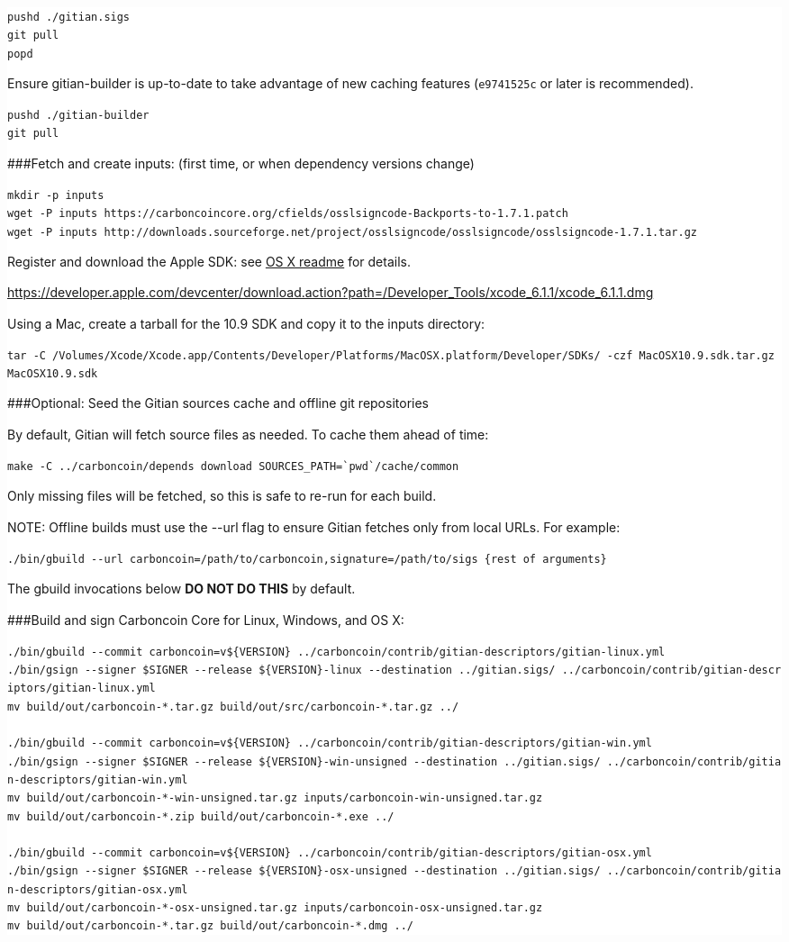 	pushd ./gitian.sigs
	git pull
	popd

  Ensure gitian-builder is up-to-date to take advantage of new caching features (`e9741525c` or later is recommended).

	pushd ./gitian-builder
	git pull

###Fetch and create inputs: (first time, or when dependency versions change)

	mkdir -p inputs
	wget -P inputs https://carboncoincore.org/cfields/osslsigncode-Backports-to-1.7.1.patch
	wget -P inputs http://downloads.sourceforge.net/project/osslsigncode/osslsigncode/osslsigncode-1.7.1.tar.gz

 Register and download the Apple SDK: see [OS X readme](README_osx.txt) for details.

 https://developer.apple.com/devcenter/download.action?path=/Developer_Tools/xcode_6.1.1/xcode_6.1.1.dmg

 Using a Mac, create a tarball for the 10.9 SDK and copy it to the inputs directory:

	tar -C /Volumes/Xcode/Xcode.app/Contents/Developer/Platforms/MacOSX.platform/Developer/SDKs/ -czf MacOSX10.9.sdk.tar.gz MacOSX10.9.sdk

###Optional: Seed the Gitian sources cache and offline git repositories

By default, Gitian will fetch source files as needed. To cache them ahead of time:

	make -C ../carboncoin/depends download SOURCES_PATH=`pwd`/cache/common

Only missing files will be fetched, so this is safe to re-run for each build.

NOTE: Offline builds must use the --url flag to ensure Gitian fetches only from local URLs. For example:
```
./bin/gbuild --url carboncoin=/path/to/carboncoin,signature=/path/to/sigs {rest of arguments}
```
The gbuild invocations below <b>DO NOT DO THIS</b> by default.

###Build and sign Carboncoin Core for Linux, Windows, and OS X:

	./bin/gbuild --commit carboncoin=v${VERSION} ../carboncoin/contrib/gitian-descriptors/gitian-linux.yml
	./bin/gsign --signer $SIGNER --release ${VERSION}-linux --destination ../gitian.sigs/ ../carboncoin/contrib/gitian-descriptors/gitian-linux.yml
    mv build/out/carboncoin-*.tar.gz build/out/src/carboncoin-*.tar.gz ../

	./bin/gbuild --commit carboncoin=v${VERSION} ../carboncoin/contrib/gitian-descriptors/gitian-win.yml
	./bin/gsign --signer $SIGNER --release ${VERSION}-win-unsigned --destination ../gitian.sigs/ ../carboncoin/contrib/gitian-descriptors/gitian-win.yml
    mv build/out/carboncoin-*-win-unsigned.tar.gz inputs/carboncoin-win-unsigned.tar.gz
    mv build/out/carboncoin-*.zip build/out/carboncoin-*.exe ../

	./bin/gbuild --commit carboncoin=v${VERSION} ../carboncoin/contrib/gitian-descriptors/gitian-osx.yml
	./bin/gsign --signer $SIGNER --release ${VERSION}-osx-unsigned --destination ../gitian.sigs/ ../carboncoin/contrib/gitian-descriptors/gitian-osx.yml
    mv build/out/carboncoin-*-osx-unsigned.tar.gz inputs/carboncoin-osx-unsigned.tar.gz
    mv build/out/carboncoin-*.tar.gz build/out/carboncoin-*.dmg ../
